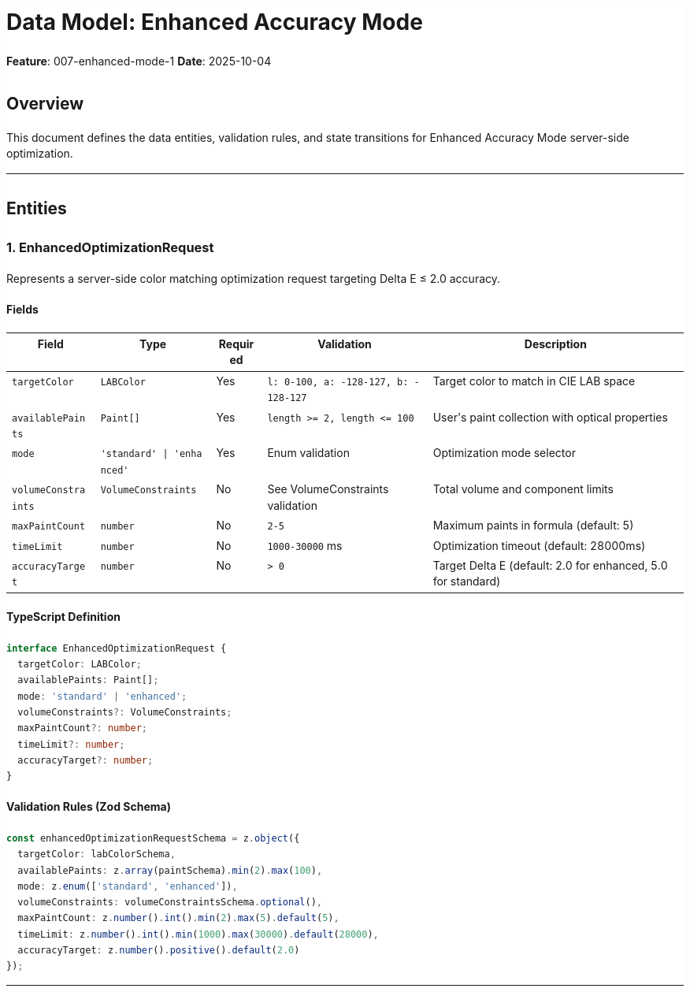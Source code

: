 # Data Model: Enhanced Accuracy Mode

**Feature**: 007-enhanced-mode-1
**Date**: 2025-10-04

## Overview

This document defines the data entities, validation rules, and state transitions for Enhanced Accuracy Mode server-side optimization.

---

## Entities

### 1. EnhancedOptimizationRequest

Represents a server-side color matching optimization request targeting Delta E ≤ 2.0 accuracy.

#### Fields

| Field | Type | Required | Validation | Description |
|-------|------|----------|------------|-------------|
| `targetColor` | `LABColor` | Yes | `l: 0-100, a: -128-127, b: -128-127` | Target color to match in CIE LAB space |
| `availablePaints` | `Paint[]` | Yes | `length >= 2, length <= 100` | User's paint collection with optical properties |
| `mode` | `'standard' \| 'enhanced'` | Yes | Enum validation | Optimization mode selector |
| `volumeConstraints` | `VolumeConstraints` | No | See VolumeConstraints validation | Total volume and component limits |
| `maxPaintCount` | `number` | No | `2-5` | Maximum paints in formula (default: 5) |
| `timeLimit` | `number` | No | `1000-30000` ms | Optimization timeout (default: 28000ms) |
| `accuracyTarget` | `number` | No | `> 0` | Target Delta E (default: 2.0 for enhanced, 5.0 for standard) |

#### TypeScript Definition

```typescript
interface EnhancedOptimizationRequest {
  targetColor: LABColor;
  availablePaints: Paint[];
  mode: 'standard' | 'enhanced';
  volumeConstraints?: VolumeConstraints;
  maxPaintCount?: number;
  timeLimit?: number;
  accuracyTarget?: number;
}
```

#### Validation Rules (Zod Schema)

```typescript
const enhancedOptimizationRequestSchema = z.object({
  targetColor: labColorSchema,
  availablePaints: z.array(paintSchema).min(2).max(100),
  mode: z.enum(['standard', 'enhanced']),
  volumeConstraints: volumeConstraintsSchema.optional(),
  maxPaintCount: z.number().int().min(2).max(5).default(5),
  timeLimit: z.number().int().min(1000).max(30000).default(28000),
  accuracyTarget: z.number().positive().default(2.0)
});
```

---